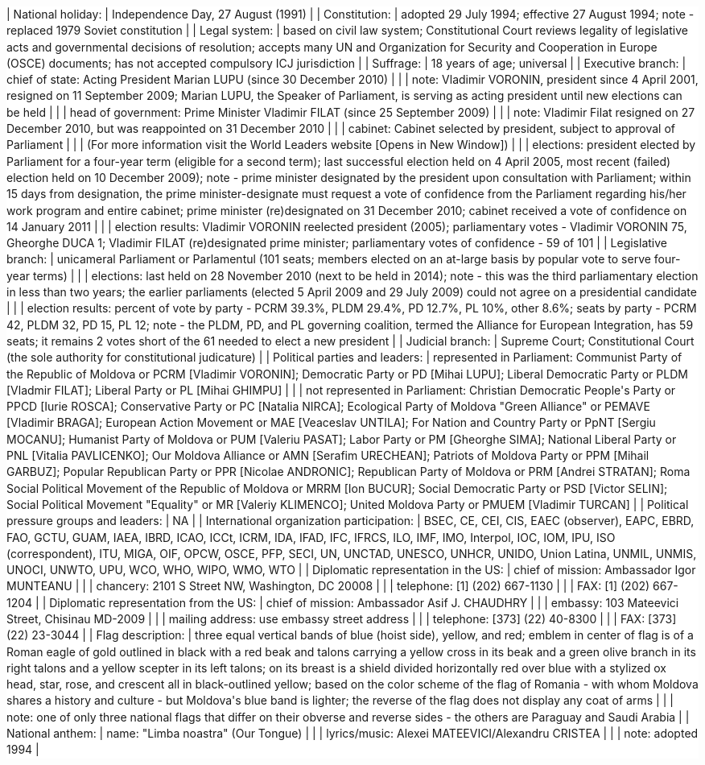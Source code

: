 | National holiday: | Independence Day, 27 August (1991) |
| Constitution: | adopted 29 July 1994; effective 27 August 1994; note - replaced 1979 Soviet constitution |
| Legal system: | based on civil law system; Constitutional Court reviews legality of legislative acts and governmental decisions of resolution; accepts many UN and Organization for Security and Cooperation in Europe (OSCE) documents; has not accepted compulsory ICJ jurisdiction |
| Suffrage: | 18 years of age; universal |
| Executive branch: | chief of state: Acting President Marian LUPU (since 30 December 2010) |
| | note: Vladimir VORONIN, president since 4 April 2001, resigned on 11 September 2009; Marian LUPU, the Speaker of Parliament, is serving as acting president until new elections can be held |
| | head of government: Prime Minister Vladimir FILAT (since 25 September 2009) |
| | note: Vladimir Filat resigned on 27 December 2010, but was reappointed on 31 December 2010 |
| | cabinet: Cabinet selected by president, subject to approval of Parliament |
| | (For more information visit the World Leaders website [Opens in New Window]) |
| | elections: president elected by Parliament for a four-year term (eligible for a second term); last successful election held on 4 April 2005, most recent (failed) election held on 10 December 2009); note - prime minister designated by the president upon consultation with Parliament; within 15 days from designation, the prime minister-designate must request a vote of confidence from the Parliament regarding his/her work program and entire cabinet; prime minister (re)designated on 31 December 2010; cabinet received a vote of confidence on 14 January 2011 |
| | election results: Vladimir VORONIN reelected president (2005); parliamentary votes - Vladimir VORONIN 75, Gheorghe DUCA 1; Vladimir FILAT (re)designated prime minister; parliamentary votes of confidence - 59 of 101 |
| Legislative branch: | unicameral Parliament or Parlamentul (101 seats; members elected on an at-large basis by popular vote to serve four-year terms) |
| | elections: last held on 28 November 2010 (next to be held in 2014); note - this was the third parliamentary election in less than two years; the earlier parliaments (elected 5 April 2009 and 29 July 2009) could not agree on a presidential candidate |
| | election results: percent of vote by party - PCRM 39.3%, PLDM 29.4%, PD 12.7%, PL 10%, other 8.6%; seats by party - PCRM 42, PLDM 32, PD 15, PL 12; note - the PLDM, PD, and PL governing coalition, termed the Alliance for European Integration, has 59 seats; it remains 2 votes short of the 61 needed to elect a new president |
| Judicial branch: | Supreme Court; Constitutional Court (the sole authority for constitutional judicature) |
| Political parties and leaders: | represented in Parliament: Communist Party of the Republic of Moldova or PCRM [Vladimir VORONIN]; Democratic Party or PD [Mihai LUPU]; Liberal Democratic Party or PLDM [Vladmir FILAT]; Liberal Party or PL [Mihai GHIMPU] |
| | not represented in Parliament: Christian Democratic People's Party or PPCD [Iurie ROSCA]; Conservative Party or PC [Natalia NIRCA]; Ecological Party of Moldova "Green Alliance" or PEMAVE [Vladimir BRAGA]; European Action Movement or MAE [Veaceslav UNTILA]; For Nation and Country Party or PpNT [Sergiu MOCANU]; Humanist Party of Moldova or PUM [Valeriu PASAT]; Labor Party or PM [Gheorghe SIMA]; National Liberal Party or PNL [Vitalia PAVLICENKO]; Our Moldova Alliance or AMN [Serafim URECHEAN]; Patriots of Moldova Party or PPM [Mihail GARBUZ]; Popular Republican Party or PPR [Nicolae ANDRONIC]; Republican Party of Moldova or PRM [Andrei STRATAN]; Roma Social Political Movement of the Republic of Moldova or MRRM [Ion BUCUR]; Social Democratic Party or PSD [Victor SELIN]; Social Political Movement "Equality" or MR [Valeriy KLIMENCO]; United Moldova Party or PMUEM [Vladimir TURCAN] |
| Political pressure groups and leaders: | NA |
| International organization participation: | BSEC, CE, CEI, CIS, EAEC (observer), EAPC, EBRD, FAO, GCTU, GUAM, IAEA, IBRD, ICAO, ICCt, ICRM, IDA, IFAD, IFC, IFRCS, ILO, IMF, IMO, Interpol, IOC, IOM, IPU, ISO (correspondent), ITU, MIGA, OIF, OPCW, OSCE, PFP, SECI, UN, UNCTAD, UNESCO, UNHCR, UNIDO, Union Latina, UNMIL, UNMIS, UNOCI, UNWTO, UPU, WCO, WHO, WIPO, WMO, WTO |
| Diplomatic representation in the US: | chief of mission: Ambassador Igor MUNTEANU |
| | chancery: 2101 S Street NW, Washington, DC 20008 |
| | telephone: [1] (202) 667-1130 |
| | FAX: [1] (202) 667-1204 |
| Diplomatic representation from the US: | chief of mission: Ambassador Asif J. CHAUDHRY |
| | embassy: 103 Mateevici Street, Chisinau MD-2009 |
| | mailing address: use embassy street address |
| | telephone: [373] (22) 40-8300 |
| | FAX: [373] (22) 23-3044 |
| Flag description: | three equal vertical bands of blue (hoist side), yellow, and red; emblem in center of flag is of a Roman eagle of gold outlined in black with a red beak and talons carrying a yellow cross in its beak and a green olive branch in its right talons and a yellow scepter in its left talons; on its breast is a shield divided horizontally red over blue with a stylized ox head, star, rose, and crescent all in black-outlined yellow; based on the color scheme of the flag of Romania - with whom Moldova shares a history and culture - but Moldova's blue band is lighter; the reverse of the flag does not display any coat of arms |
| | note: one of only three national flags that differ on their obverse and reverse sides - the others are Paraguay and Saudi Arabia |
| National anthem: | name: "Limba noastra" (Our Tongue) |
| | lyrics/music: Alexei MATEEVICI/Alexandru CRISTEA |
| | note: adopted 1994 |
